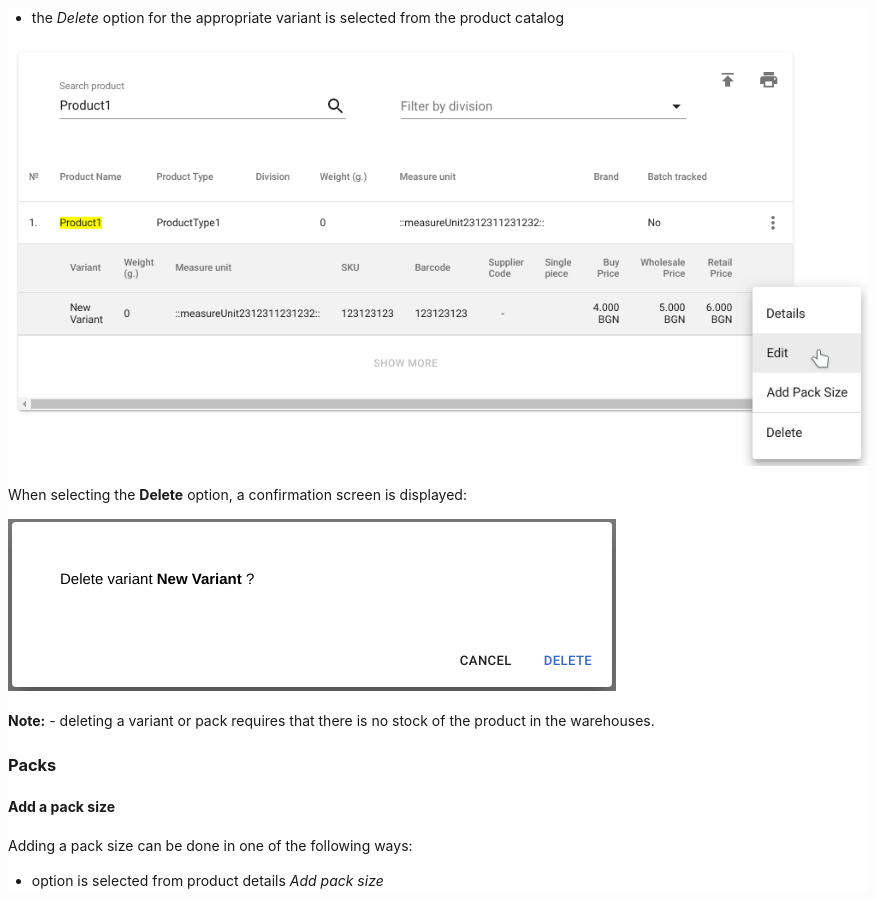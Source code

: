 * the *Delete* option for the appropriate variant is selected from the product catalog

![Products](./product-variant-edit2.en.png "Variant deletion")

When selecting the **Delete** option, a confirmation screen is displayed:

![Products](./product-variant-delete-warning.en.png "Delete confirmation")


**Note:** - deleting a variant or pack requires that there is no stock of the product in the warehouses.

### Packs
#### Add a pack size

Adding a pack size can be done in one of the following ways:
* option is selected from product details *Add pack size*

